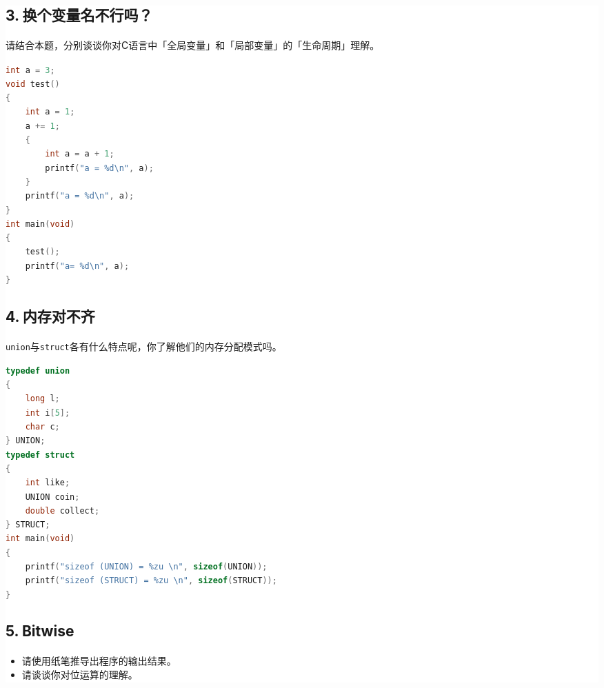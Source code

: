 ## 3. 换个变量名不行吗？

请结合本题，分别谈谈你对C语言中「全局变量」和「局部变量」的「生命周期」理解。

```c
int a = 3;
void test()
{
    int a = 1;
    a += 1;
    {
        int a = a + 1;
        printf("a = %d\n", a);
    }
    printf("a = %d\n", a);
}
int main(void)
{
    test();
    printf("a= %d\n", a);
}
```

## 4. 内存对不齐

`union`与`struct`各有什么特点呢，你了解他们的内存分配模式吗。

```c
typedef union
{
    long l;
    int i[5];
    char c;
} UNION;
typedef struct
{
    int like;
    UNION coin;
    double collect;
} STRUCT;
int main(void)
{
    printf("sizeof (UNION) = %zu \n", sizeof(UNION)); 
    printf("sizeof (STRUCT) = %zu \n", sizeof(STRUCT));
}
```

## 5. Bitwise

- 请使用纸笔推导出程序的输出结果。
- 请谈谈你对位运算的理解。

